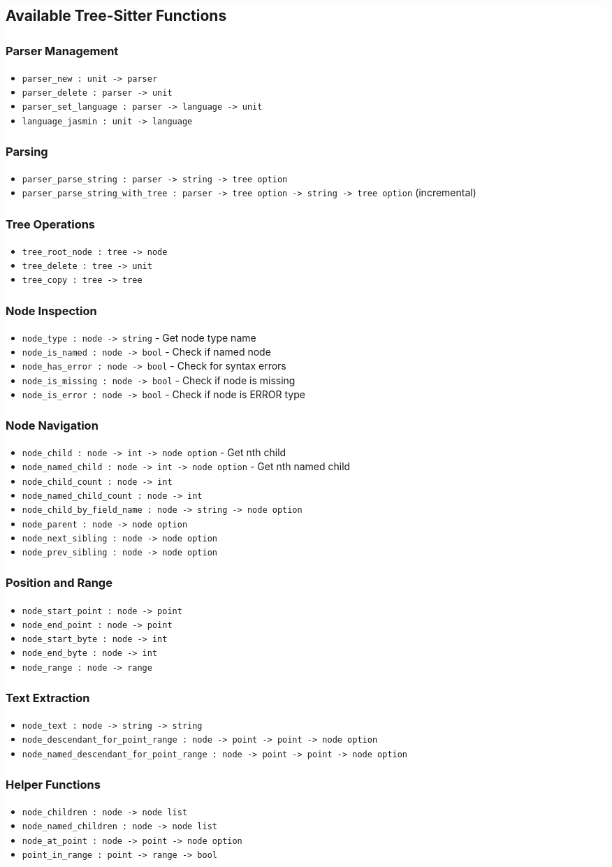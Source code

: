 ## Available Tree-Sitter Functions

### Parser Management
- `parser_new : unit -> parser`
- `parser_delete : parser -> unit`
- `parser_set_language : parser -> language -> unit`
- `language_jasmin : unit -> language`

### Parsing
- `parser_parse_string : parser -> string -> tree option`
- `parser_parse_string_with_tree : parser -> tree option -> string -> tree option` (incremental)

### Tree Operations
- `tree_root_node : tree -> node`
- `tree_delete : tree -> unit`
- `tree_copy : tree -> tree`

### Node Inspection
- `node_type : node -> string` - Get node type name
- `node_is_named : node -> bool` - Check if named node
- `node_has_error : node -> bool` - Check for syntax errors
- `node_is_missing : node -> bool` - Check if node is missing
- `node_is_error : node -> bool` - Check if node is ERROR type

### Node Navigation
- `node_child : node -> int -> node option` - Get nth child
- `node_named_child : node -> int -> node option` - Get nth named child
- `node_child_count : node -> int`
- `node_named_child_count : node -> int`
- `node_child_by_field_name : node -> string -> node option`
- `node_parent : node -> node option`
- `node_next_sibling : node -> node option`
- `node_prev_sibling : node -> node option`

### Position and Range
- `node_start_point : node -> point`
- `node_end_point : node -> point`
- `node_start_byte : node -> int`
- `node_end_byte : node -> int`
- `node_range : node -> range`

### Text Extraction
- `node_text : node -> string -> string`
- `node_descendant_for_point_range : node -> point -> point -> node option`
- `node_named_descendant_for_point_range : node -> point -> point -> node option`

### Helper Functions
- `node_children : node -> node list`
- `node_named_children : node -> node list`
- `node_at_point : node -> point -> node option`
- `point_in_range : point -> range -> bool`
